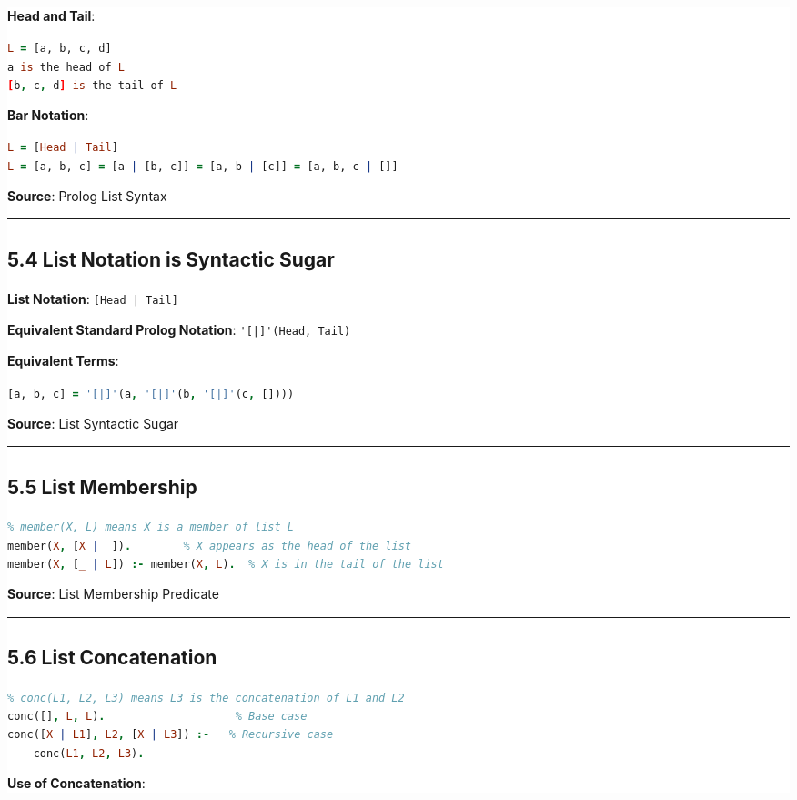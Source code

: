 **Head and Tail**:

```prolog
L = [a, b, c, d]
a is the head of L
[b, c, d] is the tail of L
```

**Bar Notation**:

```prolog
L = [Head | Tail]
L = [a, b, c] = [a | [b, c]] = [a, b | [c]] = [a, b, c | []]
```

**Source**: Prolog List Syntax

---

## 5.4 List Notation is Syntactic Sugar

**List Notation**: `[Head | Tail]`

**Equivalent Standard Prolog Notation**: `'[|]'(Head, Tail)`

**Equivalent Terms**:

```prolog
[a, b, c] = '[|]'(a, '[|]'(b, '[|]'(c, [])))
```

**Source**: List Syntactic Sugar

---

## 5.5 List Membership

```prolog
% member(X, L) means X is a member of list L
member(X, [X | _]).        % X appears as the head of the list
member(X, [_ | L]) :- member(X, L).  % X is in the tail of the list
```

**Source**: List Membership Predicate

---

## 5.6 List Concatenation

```prolog
% conc(L1, L2, L3) means L3 is the concatenation of L1 and L2
conc([], L, L).                    % Base case
conc([X | L1], L2, [X | L3]) :-   % Recursive case
    conc(L1, L2, L3).
```

**Use of Concatenation**:
